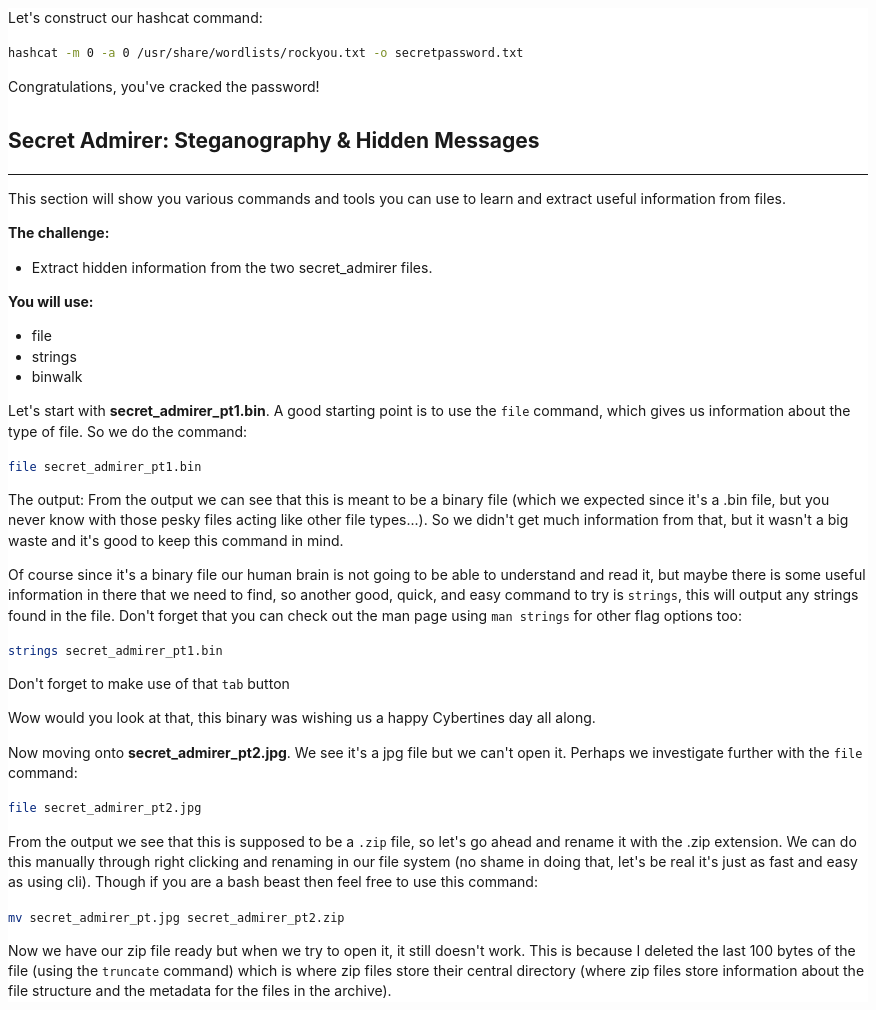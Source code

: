 Let's construct our hashcat command:
```sh
hashcat -m 0 -a 0 /usr/share/wordlists/rockyou.txt -o secretpassword.txt
```

Congratulations, you've cracked the password! 

## Secret Admirer: Steganography & Hidden Messages
---
This section will show you various commands and tools you can use to learn and extract useful information from files. 

**The challenge:** 
- Extract hidden information from the two secret_admirer files. 

**You will use:** 
- file 
- strings 
- binwalk

Let's start with **secret_admirer_pt1.bin**. A good starting point is to use the ```file``` command, which gives us information about the type of file. So we do the command:
```sh
file secret_admirer_pt1.bin
```
The output: 
From the output we can see that this is meant to be a binary file (which we expected since it's a .bin file, but you never know with those pesky files acting like other file types...). So we didn't get much information from that, but it wasn't a big waste and it's good to keep this command in mind. 

Of course since it's a binary file our human brain is not going to be able to understand and read it, but maybe there is some useful information in there that we need to find, so another good, quick, and easy command to try is ```strings```, this will output any strings found in the file. Don't forget that you can check out the man page using ```man strings``` for other flag options too: 
```sh
strings secret_admirer_pt1.bin
```
Don't forget to make use of that ```tab``` button

Wow would you look at that, this binary was wishing us a happy Cybertines day all along. 

Now moving onto **secret_admirer_pt2.jpg**. We see it's a jpg file but we can't open it. Perhaps we investigate further with the ```file``` command: 
```sh
file secret_admirer_pt2.jpg
```

From the output we see that this is supposed to be a ```.zip``` file, so let's go ahead and rename it with the .zip extension. We can do this manually through right clicking and renaming in our file system (no shame in doing that, let's be real it's just as fast and easy as using cli). Though if you are a bash beast then feel free to use this command: 
```sh
mv secret_admirer_pt.jpg secret_admirer_pt2.zip
```
Now we have our zip file ready but when we try to open it, it still doesn't work. This is because I deleted the last 100 bytes of the file (using the ```truncate``` command) which is where zip files store their central directory (where zip files store information about the file structure and the metadata for the files in the archive).
